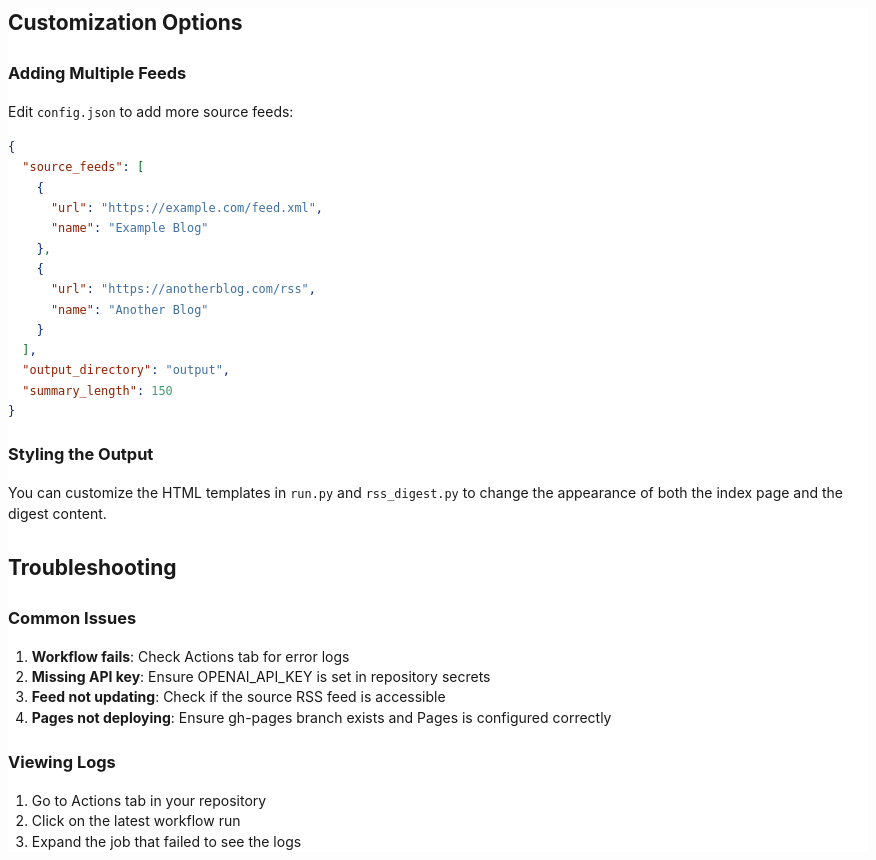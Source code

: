 ## Customization Options

### Adding Multiple Feeds

Edit `config.json` to add more source feeds:

```json
{
  "source_feeds": [
    {
      "url": "https://example.com/feed.xml",
      "name": "Example Blog"
    },
    {
      "url": "https://anotherblog.com/rss",
      "name": "Another Blog"
    }
  ],
  "output_directory": "output",
  "summary_length": 150
}
```

### Styling the Output

You can customize the HTML templates in `run.py` and `rss_digest.py` to change the appearance of both the index page and the digest content.

## Troubleshooting

### Common Issues

1. **Workflow fails**: Check Actions tab for error logs
2. **Missing API key**: Ensure OPENAI_API_KEY is set in repository secrets
3. **Feed not updating**: Check if the source RSS feed is accessible
4. **Pages not deploying**: Ensure gh-pages branch exists and Pages is configured correctly

### Viewing Logs

1. Go to Actions tab in your repository
2. Click on the latest workflow run
3. Expand the job that failed to see the logs
